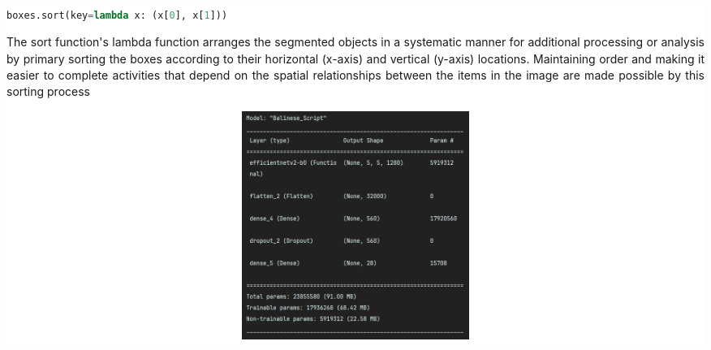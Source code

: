 ```python
boxes.sort(key=lambda x: (x[0], x[1]))
```

<p align="justify">
  The sort function's lambda function arranges the segmented objects in a systematic
  manner for additional processing or analysis by primary sorting the boxes
  according to their horizontal (x-axis) and vertical (y-axis) locations.
  Maintaining order and making it easier to complete activities that depend on the
  spatial relationships between the items in the image are made possible by this
  sorting process
</p>

<div align="center">
    <img src="images/model_bali_summary.png" alt="bali_summary" width="32.5%" />

[tensorflow]: https://img.shields.io/badge/TensorFlow-%23FF6F00.svg?style=for-the-badge&logo=TensorFlow&logoColor=white
[tensorflow-url]: https://tensorflow.org/
[python]: https://img.shields.io/badge/python-3670A0?style=for-the-badge&logo=python&logoColor=ffdd54
[python-url]: https://python.org/
[keras]: https://img.shields.io/badge/Keras-%23D00000.svg?style=for-the-badge&logo=Keras&logoColor=white
[keras-url]: https://keras.io/
[opencv]: https://img.shields.io/badge/opencv-%23white.svg?style=for-the-badge&logo=opencv&logoColor=white
[opencv-url]: https://opencv.org/
[numpy]: https://img.shields.io/badge/numpy-%23013243.svg?style=for-the-badge&logo=numpy&logoColor=white
[numpy-url]: https://numpy.org/
[matplotlib]: https://img.shields.io/badge/Matplotlib-%23dddfff.svg?style=for-the-badge&logo=Matplotlib&logoColor=black
[matplotlib-url]: https://matplotlib.org/